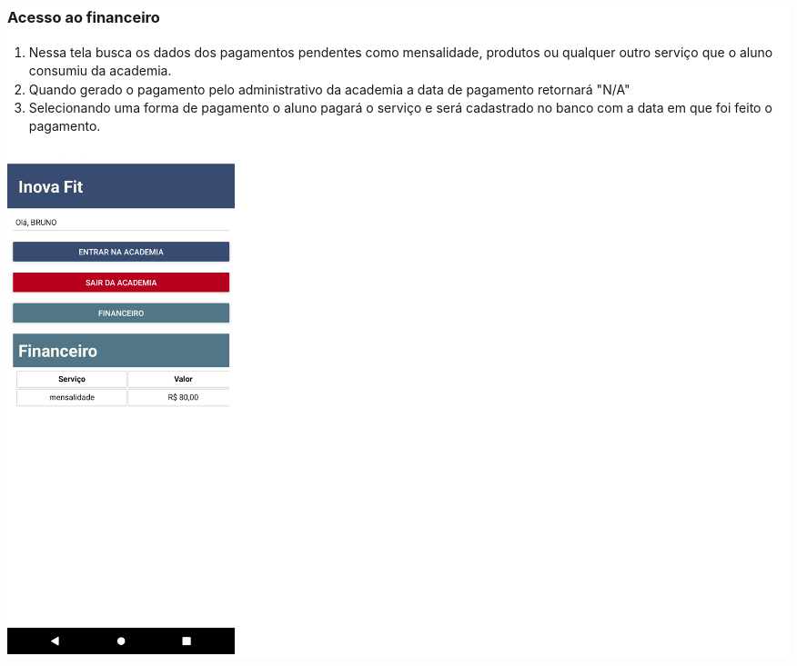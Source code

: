 
### Acesso ao financeiro

1. Nessa tela busca os dados dos pagamentos pendentes como mensalidade, produtos ou qualquer outro serviço que o aluno consumiu da academia.
2. Quando gerado o pagamento pelo administrativo da academia a data de pagamento retornará "N/A"
3. Selecionando uma forma de pagamento o aluno pagará o serviço e será cadastrado no banco com a data em que foi feito o pagamento. 

<img src="./imgs-app/Screenshot_20241018-143253.png" width="250" />